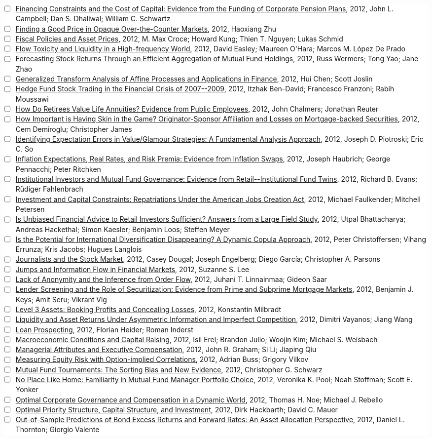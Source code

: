 - [ ] [Financing Constraints and the Cost of Capital: Evidence from the Funding of Corporate Pension Plans](http://hdl.handle.net/10.1093/rfs/hhr119), 2012, John L. Campbell; Dan S. Dhaliwal; William C. Schwartz
- [ ] [Finding a Good Price in Opaque Over-the-Counter Markets](http://hdl.handle.net/10.1093/rfs/hhr140), 2012, Haoxiang Zhu
- [ ] [Fiscal Policies and Asset Prices](http://hdl.handle.net/10.1093/rfs/hhs060), 2012, M. Max Croce; Howard Kung; Thien T. Nguyen; Lukas Schmid
- [ ] [Flow Toxicity and Liquidity in a High-frequency World](http://hdl.handle.net/10.1093/rfs/hhs053), 2012, David Easley; Maureen O'Hara; Marcos M. López De Prado
- [ ] [Forecasting Stock Returns Through an Efficient Aggregation of Mutual Fund Holdings](http://hdl.handle.net/10.1093/rfs/hhs111), 2012, Russ Wermers; Tong Yao; Jane Zhao
- [ ] [Generalized Transform Analysis of Affine Processes and Applications in Finance](http://hdl.handle.net/10.1093/rfs/hhs065), 2012, Hui Chen; Scott Joslin
- [ ] [Hedge Fund Stock Trading in the Financial Crisis of 2007--2009](http://hdl.handle.net/10.1093/rfs/hhr114), 2012, Itzhak Ben-David; Francesco Franzoni; Rabih Moussawi
- [ ] [How Do Retirees Value Life Annuities? Evidence from Public Employees](http://hdl.handle.net/10.1093/rfs/hhs057), 2012, John Chalmers; Jonathan Reuter
- [ ] [How Important is Having Skin in the Game? Originator-Sponsor Affiliation and Losses on Mortgage-backed Securities](http://hdl.handle.net/10.1093/rfs/hhs095), 2012, Cem Demiroglu; Christopher James
- [ ] [Identifying Expectation Errors in Value/Glamour Strategies: A Fundamental Analysis Approach](http://hdl.handle.net/10.1093/rfs/hhs061), 2012, Joseph D. Piotroski; Eric C. So
- [ ] [Inflation Expectations, Real Rates, and Risk Premia: Evidence from Inflation Swaps](http://hdl.handle.net/10.1093/rfs/hhs003), 2012, Joseph Haubrich; George Pennacchi; Peter Ritchken
- [ ] [Institutional Investors and Mutual Fund Governance: Evidence from Retail--Institutional Fund Twins](http://hdl.handle.net/10.1093/rfs/hhs105), 2012, Richard B. Evans; Rüdiger Fahlenbrach
- [ ] [Investment and Capital Constraints: Repatriations Under the American Jobs Creation Act](http://hdl.handle.net/10.1093/rfs/hhs092), 2012, Michael Faulkender; Mitchell Petersen
- [ ] [Is Unbiased Financial Advice to Retail Investors Sufficient? Answers from a Large Field Study](http://hdl.handle.net/10.1093/rfs/hhr127), 2012, Utpal Bhattacharya; Andreas Hackethal; Simon Kaesler; Benjamin Loos; Steffen Meyer
- [ ] [Is the Potential for International Diversification Disappearing? A Dynamic Copula Approach](http://hdl.handle.net/10.1093/rfs/hhs104), 2012, Peter Christoffersen; Vihang Errunza; Kris Jacobs; Hugues Langlois
- [ ] [Journalists and the Stock Market](http://hdl.handle.net/10.1093/rfs/hhr133), 2012, Casey Dougal; Joseph Engelberg; Diego García; Christopher A. Parsons
- [ ] [Jumps and Information Flow in Financial Markets](http://hdl.handle.net/10.1093/rfs/hhr084), 2012, Suzanne S. Lee
- [ ] [Lack of Anonymity and the Inference from Order Flow](http://hdl.handle.net/10.1093/rfs/hhs002), 2012, Juhani T. Linnainmaa; Gideon Saar
- [ ] [Lender Screening and the Role of Securitization: Evidence from Prime and Subprime Mortgage Markets](http://hdl.handle.net/10.1093/rfs/hhs059), 2012, Benjamin J. Keys; Amit Seru; Vikrant Vig
- [ ] [Level 3 Assets: Booking Profits and Concealing Losses](http://hdl.handle.net/10.1093/rfs/hhr112), 2012, Konstantin Milbradt
- [ ] [Liquidity and Asset Returns Under Asymmetric Information and Imperfect Competition](http://hdl.handle.net/10.1093/rfs/hhr128), 2012, Dimitri Vayanos; Jiang Wang
- [ ] [Loan Prospecting](http://hdl.handle.net/10.1093/rfs/hhs051), 2012, Florian Heider; Roman Inderst
- [ ] [Macroeconomic Conditions and Capital Raising](http://hdl.handle.net/10.1093/rfs/hhr085), 2012, Isil Erel; Brandon Julio; Woojin Kim; Michael S. Weisbach
- [ ] [Managerial Attributes and Executive Compensation](http://hdl.handle.net/10.1093/rfs/hhr076), 2012, John R. Graham; Si Li; Jiaping Qiu
- [ ] [Measuring Equity Risk with Option-implied Correlations](http://hdl.handle.net/10.1093/rfs/hhs087), 2012, Adrian Buss; Grigory Vilkov
- [ ] [Mutual Fund Tournaments: The Sorting Bias and New Evidence](http://hdl.handle.net/10.1093/rfs/hhr091), 2012, Christopher G. Schwarz
- [ ] [No Place Like Home: Familiarity in Mutual Fund Manager Portfolio Choice](http://hdl.handle.net/10.1093/rfs/hhs075), 2012, Veronika K. Pool; Noah Stoffman; Scott E. Yonker
- [ ] [Optimal Corporate Governance and Compensation in a Dynamic World](http://hdl.handle.net/10.1093/rfs/hhr131), 2012, Thomas H. Noe; Michael J. Rebello
- [ ] [Optimal Priority Structure, Capital Structure, and Investment](http://hdl.handle.net/10.1093/rfs/hhr129), 2012, Dirk Hackbarth; David C. Mauer
- [ ] [Out-of-Sample Predictions of Bond Excess Returns and Forward Rates: An Asset Allocation Perspective](http://hdl.handle.net/10.1093/rfs/hhs069), 2012, Daniel L. Thornton; Giorgio Valente